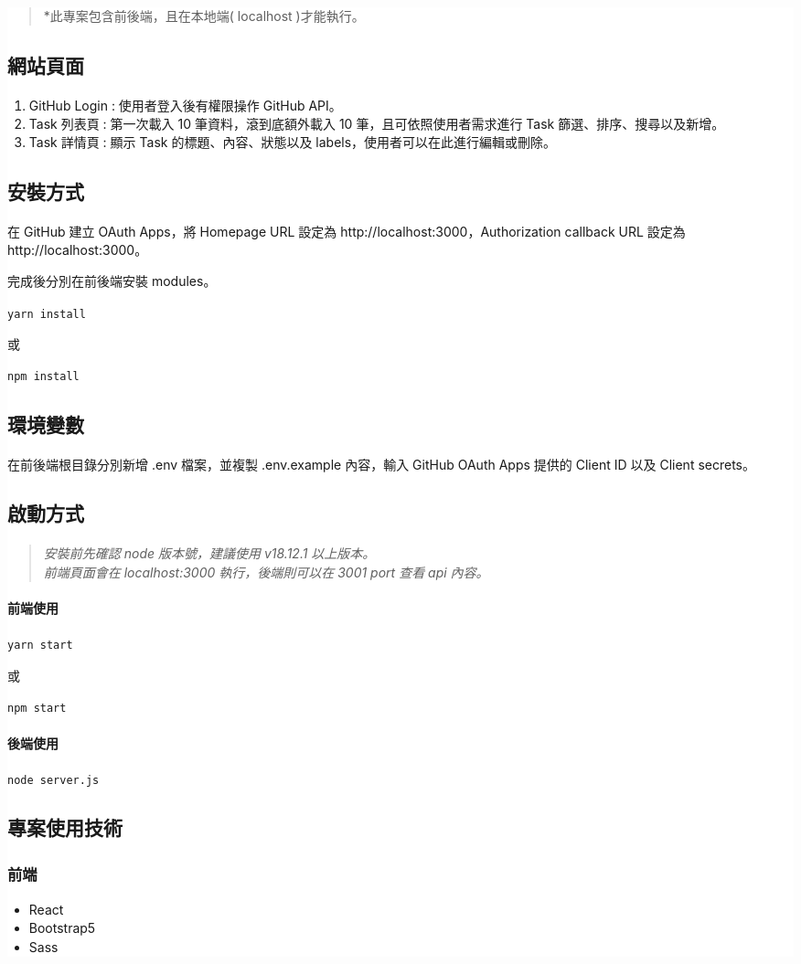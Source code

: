 >*此專案包含前後端，且在本地端( localhost )才能執行。

## 網站頁面

1. GitHub Login : 使用者登入後有權限操作 GitHub API。
2. Task 列表頁 : 第一次載入 10 筆資料，滾到底額外載入 10 筆，且可依照使用者需求進行 Task 篩選、排序、搜尋以及新增。 
3. Task 詳情頁 : 顯示 Task 的標題、內容、狀態以及 labels，使用者可以在此進行編輯或刪除。

## 安裝方式

在 GitHub 建立 OAuth Apps，將 Homepage URL 設定為 http://localhost:3000，Authorization callback URL 設定為 http://localhost:3000。

完成後分別在前後端安裝 modules。

```
yarn install
```
或
```
npm install
```

## 環境變數

在前後端根目錄分別新增 .env 檔案，並複製 .env.example 內容，輸入 GitHub OAuth Apps 提供的 Client ID 以及 Client secrets。

## 啟動方式

> _安裝前先確認 node 版本號，建議使用 v18.12.1 以上版本。_  
> _前端頁面會在 localhost:3000 執行，後端則可以在 3001 port 查看 api 內容。_

#### 前端使用

```
yarn start
```
或
```
npm start
```

#### 後端使用
```
node server.js
```

## 專案使用技術

### 前端

- React
- Bootstrap5
- Sass

